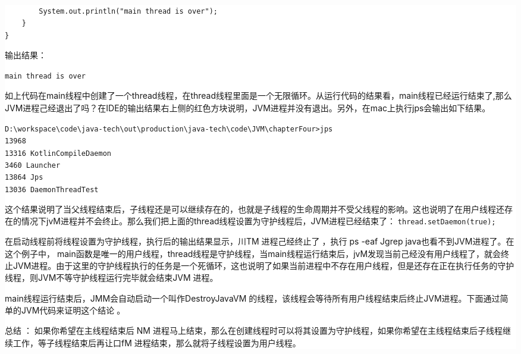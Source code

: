 ```
        System.out.println("main thread is over");
    }
}
```
输出结果：
```
main thread is over
```
如上代码在main线程中创建了一个thread线程，在thread线程里面是一个无限循环。从运行代码的结果看，main线程已经运行结束了,那么JVM进程己经退出了吗？在IDE的输出结果右上侧的红色方块说明，JVM进程并没有退出。另外，在mac上执行jps会输出如下结果。
```
D:\workspace\code\java-tech\out\production\java-tech\code\JVM\chapterFour>jps
13968
13316 KotlinCompileDaemon
3460 Launcher
13864 Jps
13036 DaemonThreadTest
```
这个结果说明了当父线程结束后，子线程还是可以继续存在的，也就是子线程的生命周期并不受父线程的影响。这也说明了在用户线程还存在的情况下jvM进程并不会终止。那么我们把上面的thread线程设置为守护线程后，JVM进程已经结束了：
`thread.setDaemon(true);`

在启动线程前将线程设置为守护线程，执行后的输出结果显示，川TM 进程己经终止了 ，执行 ps -eaf Jgrep java也看不到JVM进程了。在这个例子中， main函数是唯一的用户线程，thread线程是守护线程，当main线程运行结束后，jvM发现当前己经没有用户线程了，就会终止JVM进程。由于这里的守护线程执行的任务是一个死循环，这也说明了如果当前进程中不存在用户线程，但是还存在正在执行任务的守护线程，则JVM不等守护线程运行完毕就会结束JVM 进程。

main线程运行结束后，JMM会自动启动一个叫作DestroyJavaVM 的线程，该线程会等待所有用户线程结束后终止JVM进程。下面通过简单的JVM代码来证明这个结论 。

总结 ： 如果你希望在主线程结束后 NM 进程马上结束，那么在创建线程时可以将其设置为守护线程，如果你希望在主线程结束后子线程继续工作，等子线程结束后再让口fM 进程结束，那么就将子线程设置为用户线程。
